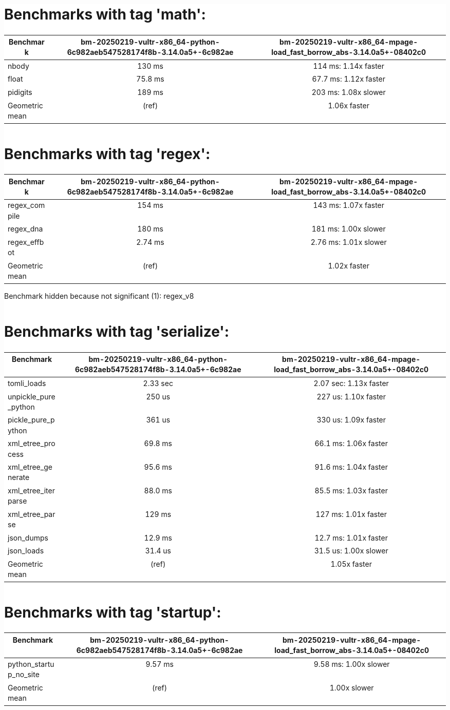 Benchmarks with tag 'math':
===========================

| Benchmark      | bm-20250219-vultr-x86_64-python-6c982aeb547528174f8b-3.14.0a5+-6c982ae | bm-20250219-vultr-x86_64-mpage-load_fast_borrow_abs-3.14.0a5+-08402c0 |
|----------------|:----------------------------------------------------------------------:|:---------------------------------------------------------------------:|
| nbody          | 130 ms                                                                 | 114 ms: 1.14x faster                                                  |
| float          | 75.8 ms                                                                | 67.7 ms: 1.12x faster                                                 |
| pidigits       | 189 ms                                                                 | 203 ms: 1.08x slower                                                  |
| Geometric mean | (ref)                                                                  | 1.06x faster                                                          |

Benchmarks with tag 'regex':
============================

| Benchmark      | bm-20250219-vultr-x86_64-python-6c982aeb547528174f8b-3.14.0a5+-6c982ae | bm-20250219-vultr-x86_64-mpage-load_fast_borrow_abs-3.14.0a5+-08402c0 |
|----------------|:----------------------------------------------------------------------:|:---------------------------------------------------------------------:|
| regex_compile  | 154 ms                                                                 | 143 ms: 1.07x faster                                                  |
| regex_dna      | 180 ms                                                                 | 181 ms: 1.00x slower                                                  |
| regex_effbot   | 2.74 ms                                                                | 2.76 ms: 1.01x slower                                                 |
| Geometric mean | (ref)                                                                  | 1.02x faster                                                          |

Benchmark hidden because not significant (1): regex_v8

Benchmarks with tag 'serialize':
================================

| Benchmark            | bm-20250219-vultr-x86_64-python-6c982aeb547528174f8b-3.14.0a5+-6c982ae | bm-20250219-vultr-x86_64-mpage-load_fast_borrow_abs-3.14.0a5+-08402c0 |
|----------------------|:----------------------------------------------------------------------:|:---------------------------------------------------------------------:|
| tomli_loads          | 2.33 sec                                                               | 2.07 sec: 1.13x faster                                                |
| unpickle_pure_python | 250 us                                                                 | 227 us: 1.10x faster                                                  |
| pickle_pure_python   | 361 us                                                                 | 330 us: 1.09x faster                                                  |
| xml_etree_process    | 69.8 ms                                                                | 66.1 ms: 1.06x faster                                                 |
| xml_etree_generate   | 95.6 ms                                                                | 91.6 ms: 1.04x faster                                                 |
| xml_etree_iterparse  | 88.0 ms                                                                | 85.5 ms: 1.03x faster                                                 |
| xml_etree_parse      | 129 ms                                                                 | 127 ms: 1.01x faster                                                  |
| json_dumps           | 12.9 ms                                                                | 12.7 ms: 1.01x faster                                                 |
| json_loads           | 31.4 us                                                                | 31.5 us: 1.00x slower                                                 |
| Geometric mean       | (ref)                                                                  | 1.05x faster                                                          |

Benchmarks with tag 'startup':
==============================

| Benchmark              | bm-20250219-vultr-x86_64-python-6c982aeb547528174f8b-3.14.0a5+-6c982ae | bm-20250219-vultr-x86_64-mpage-load_fast_borrow_abs-3.14.0a5+-08402c0 |
|------------------------|:----------------------------------------------------------------------:|:---------------------------------------------------------------------:|
| python_startup_no_site | 9.57 ms                                                                | 9.58 ms: 1.00x slower                                                 |
| Geometric mean         | (ref)                                                                  | 1.00x slower                                                          |
